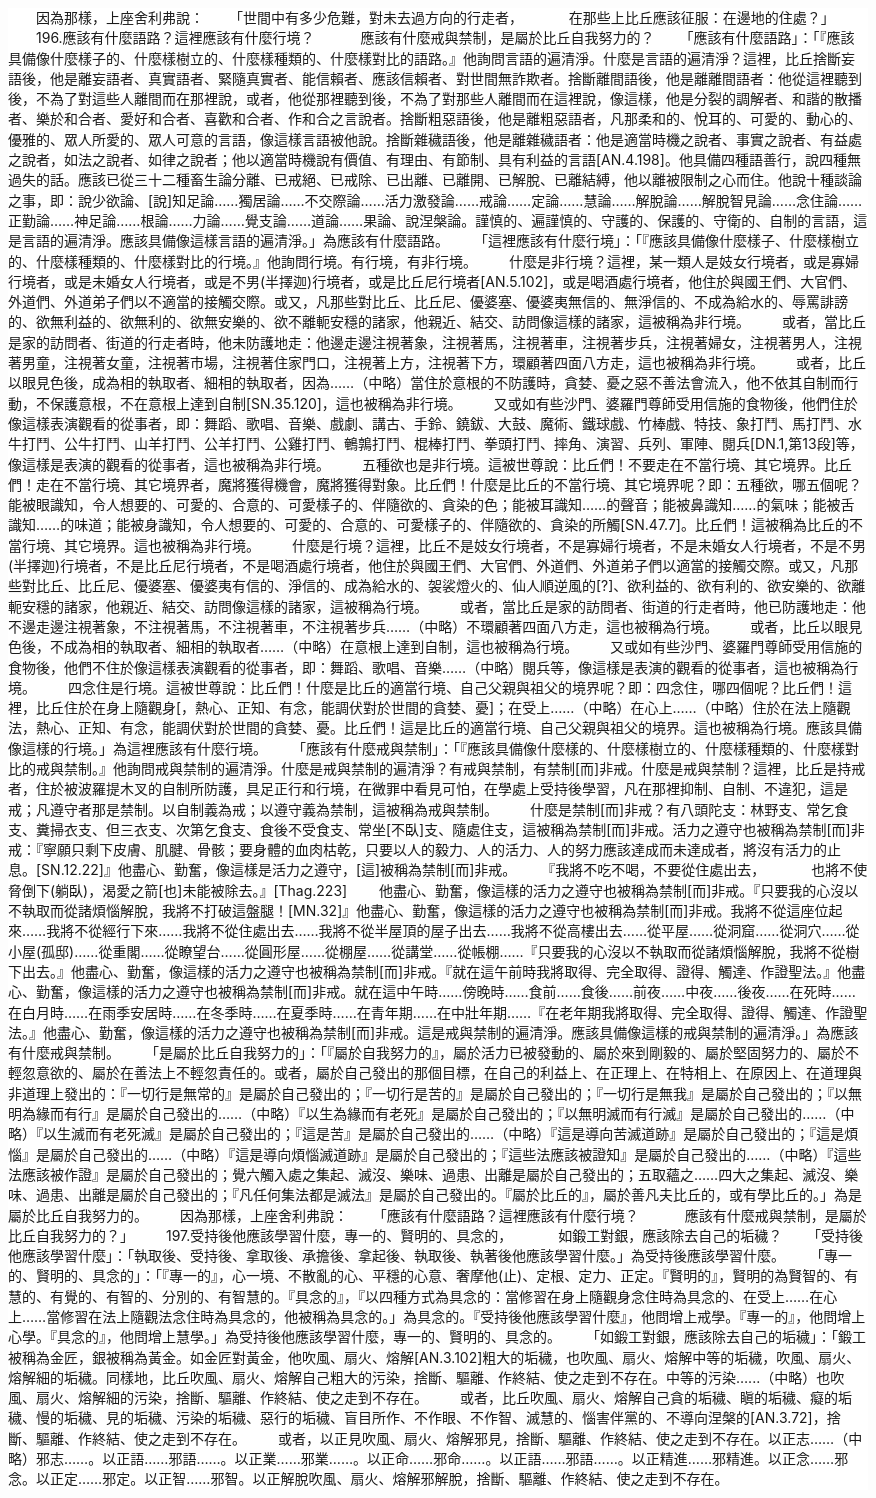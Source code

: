 　　因為那樣，上座舍利弗說：
　　「世間中有多少危難，對未去過方向的行走者，
　　　在那些上比丘應該征服：在邊地的住處？」
　　196.應該有什麼語路？這裡應該有什麼行境？
　　　應該有什麼戒與禁制，是屬於比丘自我努力的？
　　「應該有什麼語路」：「『應該具備像什麼樣子的、什麼樣樹立的、什麼樣種類的、什麼樣對比的語路。』他詢問言語的遍清淨。什麼是言語的遍清淨？這裡，比丘捨斷妄語後，他是離妄語者、真實語者、緊隨真實者、能信賴者、應該信賴者、對世間無詐欺者。捨斷離間語後，他是離離間語者：他從這裡聽到後，不為了對這些人離間而在那裡說，或者，他從那裡聽到後，不為了對那些人離間而在這裡說，像這樣，他是分裂的調解者、和諧的散播者、樂於和合者、愛好和合者、喜歡和合者、作和合之言說者。捨斷粗惡語後，他是離粗惡語者，凡那柔和的、悅耳的、可愛的、動心的、優雅的、眾人所愛的、眾人可意的言語，像這樣言語被他說。捨斷雜穢語後，他是離雜穢語者：他是適當時機之說者、事實之說者、有益處之說者，如法之說者、如律之說者；他以適當時機說有價值、有理由、有節制、具有利益的言語[AN.4.198]。他具備四種語善行，說四種無過失的話。應該已從三十二種畜生論分離、已戒絕、已戒除、已出離、已離開、已解脫、已離結縛，他以離被限制之心而住。他說十種談論之事，即：說少欲論、[說]知足論……獨居論……不交際論……活力激發論……戒論……定論……慧論……解脫論……解脫智見論……念住論……正勤論……神足論……根論……力論……覺支論……道論……果論、說涅槃論。謹慎的、遍謹慎的、守護的、保護的、守衛的、自制的言語，這是言語的遍清淨。應該具備像這樣言語的遍清淨。」為應該有什麼語路。
　　「這裡應該有什麼行境」：「『應該具備像什麼樣子、什麼樣樹立的、什麼樣種類的、什麼樣對比的行境。』他詢問行境。有行境，有非行境。
　　什麼是非行境？這裡，某一類人是妓女行境者，或是寡婦行境者，或是未婚女人行境者，或是不男(半擇迦)行境者，或是比丘尼行境者[AN.5.102]，或是喝酒處行境者，他住於與國王們、大官們、外道們、外道弟子們以不適當的接觸交際。或又，凡那些對比丘、比丘尼、優婆塞、優婆夷無信的、無淨信的、不成為給水的、辱罵誹謗的、欲無利益的、欲無利的、欲無安樂的、欲不離軛安穩的諸家，他親近、結交、訪問像這樣的諸家，這被稱為非行境。
　　或者，當比丘是家的訪問者、街道的行走者時，他未防護地走：他邊走邊注視著象，注視著馬，注視著車，注視著步兵，注視著婦女，注視著男人，注視著男童，注視著女童，注視著市場，注視著住家門口，注視著上方，注視著下方，環顧著四面八方走，這也被稱為非行境。
　　或者，比丘以眼見色後，成為相的執取者、細相的執取者，因為……（中略）當住於意根的不防護時，貪婪、憂之惡不善法會流入，他不依其自制而行動，不保護意根，不在意根上達到自制[SN.35.120]，這也被稱為非行境。
　　又或如有些沙門、婆羅門尊師受用信施的食物後，他們住於像這樣表演觀看的從事者，即：舞蹈、歌唱、音樂、戲劇、講古、手鈴、鐃鈸、大鼓、魔術、鐵球戲、竹棒戲、特技、象打鬥、馬打鬥、水牛打鬥、公牛打鬥、山羊打鬥、公羊打鬥、公雞打鬥、鵪鶉打鬥、棍棒打鬥、拳頭打鬥、摔角、演習、兵列、軍陣、閱兵[DN.1,第13段]等，像這樣是表演的觀看的從事者，這也被稱為非行境。
　　五種欲也是非行境。這被世尊說：比丘們！不要走在不當行境、其它境界。比丘們！走在不當行境、其它境界者，魔將獲得機會，魔將獲得對象。比丘們！什麼是比丘的不當行境、其它境界呢？即：五種欲，哪五個呢？能被眼識知，令人想要的、可愛的、合意的、可愛樣子的、伴隨欲的、貪染的色；能被耳識知……的聲音；能被鼻識知……的氣味；能被舌識知……的味道；能被身識知，令人想要的、可愛的、合意的、可愛樣子的、伴隨欲的、貪染的所觸[SN.47.7]。比丘們！這被稱為比丘的不當行境、其它境界。這也被稱為非行境。
　　什麼是行境？這裡，比丘不是妓女行境者，不是寡婦行境者，不是未婚女人行境者，不是不男(半擇迦)行境者，不是比丘尼行境者，不是喝酒處行境者，他住於與國王們、大官們、外道們、外道弟子們以適當的接觸交際。或又，凡那些對比丘、比丘尼、優婆塞、優婆夷有信的、淨信的、成為給水的、袈裟燈火的、仙人順逆風的[?]、欲利益的、欲有利的、欲安樂的、欲離軛安穩的諸家，他親近、結交、訪問像這樣的諸家，這被稱為行境。
　　或者，當比丘是家的訪問者、街道的行走者時，他已防護地走：他不邊走邊注視著象，不注視著馬，不注視著車，不注視著步兵……（中略）不環顧著四面八方走，這也被稱為行境。
　　或者，比丘以眼見色後，不成為相的執取者、細相的執取者……（中略）在意根上達到自制，這也被稱為行境。
　　又或如有些沙門、婆羅門尊師受用信施的食物後，他們不住於像這樣表演觀看的從事者，即：舞蹈、歌唱、音樂……（中略）閱兵等，像這樣是表演的觀看的從事者，這也被稱為行境。
　　四念住是行境。這被世尊說：比丘們！什麼是比丘的適當行境、自己父親與祖父的境界呢？即：四念住，哪四個呢？比丘們！這裡，比丘住於在身上隨觀身[，熱心、正知、有念，能調伏對於世間的貪婪、憂]；在受上……（中略）在心上……（中略）住於在法上隨觀法，熱心、正知、有念，能調伏對於世間的貪婪、憂。比丘們！這是比丘的適當行境、自己父親與祖父的境界。這也被稱為行境。應該具備像這樣的行境。」為這裡應該有什麼行境。
　　「應該有什麼戒與禁制」：「『應該具備像什麼樣的、什麼樣樹立的、什麼樣種類的、什麼樣對比的戒與禁制。』他詢問戒與禁制的遍清淨。什麼是戒與禁制的遍清淨？有戒與禁制，有禁制[而]非戒。什麼是戒與禁制？這裡，比丘是持戒者，住於被波羅提木叉的自制所防護，具足正行和行境，在微罪中看見可怕，在學處上受持後學習，凡在那裡抑制、自制、不違犯，這是戒；凡遵守者那是禁制。以自制義為戒；以遵守義為禁制，這被稱為戒與禁制。
　　什麼是禁制[而]非戒？有八頭陀支：林野支、常乞食支、糞掃衣支、但三衣支、次第乞食支、食後不受食支、常坐[不臥]支、隨處住支，這被稱為禁制[而]非戒。活力之遵守也被稱為禁制[而]非戒：『寧願只剩下皮膚、肌腱、骨骸；要身體的血肉枯乾，只要以人的毅力、人的活力、人的努力應該達成而未達成者，將沒有活力的止息。[SN.12.22]』他盡心、勤奮，像這樣是活力之遵守，[這]被稱為禁制[而]非戒。
　　『我將不吃不喝，不要從住處出去，
　　　也將不使脅倒下(躺臥)，渴愛之箭[也]未能被除去。』[Thag.223]
　　他盡心、勤奮，像這樣的活力之遵守也被稱為禁制[而]非戒。『只要我的心沒以不執取而從諸煩惱解脫，我將不打破這盤腿！[MN.32]』他盡心、勤奮，像這樣的活力之遵守也被稱為禁制[而]非戒。我將不從這座位起來……我將不從經行下來……我將不從住處出去……我將不從半屋頂的屋子出去……我將不從高樓出去……從平屋……從洞窟……從洞穴……從小屋(孤邸)……從重閣……從瞭望台……從圓形屋……從棚屋……從講堂……從帳棚……『只要我的心沒以不執取而從諸煩惱解脫，我將不從樹下出去。』他盡心、勤奮，像這樣的活力之遵守也被稱為禁制[而]非戒。『就在這午前時我將取得、完全取得、證得、觸達、作證聖法。』他盡心、勤奮，像這樣的活力之遵守也被稱為禁制[而]非戒。就在這中午時……傍晚時……食前……食後……前夜……中夜……後夜……在死時……在白月時……在雨季安居時……在冬季時……在夏季時……在青年期……在中壯年期……『在老年期我將取得、完全取得、證得、觸達、作證聖法。』他盡心、勤奮，像這樣的活力之遵守也被稱為禁制[而]非戒。這是戒與禁制的遍清淨。應該具備像這樣的戒與禁制的遍清淨。」為應該有什麼戒與禁制。
　　「是屬於比丘自我努力的」：「『屬於自我努力的』，屬於活力已被發動的、屬於來到剛毅的、屬於堅固努力的、屬於不輕忽意欲的、屬於在善法上不輕忽責任的。或者，屬於自己發出的那個目標，在自己的利益上、在正理上、在特相上、在原因上、在道理與非道理上發出的：『一切行是無常的』是屬於自己發出的；『一切行是苦的』是屬於自己發出的；『一切行是無我』是屬於自己發出的；『以無明為緣而有行』是屬於自己發出的……（中略）『以生為緣而有老死』是屬於自己發出的；『以無明滅而有行滅』是屬於自己發出的……（中略）『以生滅而有老死滅』是屬於自己發出的；『這是苦』是屬於自己發出的……（中略）『這是導向苦滅道跡』是屬於自己發出的；『這是煩惱』是屬於自己發出的……（中略）『這是導向煩惱滅道跡』是屬於自己發出的；『這些法應該被證知』是屬於自己發出的……（中略）『這些法應該被作證』是屬於自己發出的；覺六觸入處之集起、滅沒、樂味、過患、出離是屬於自己發出的；五取蘊之……四大之集起、滅沒、樂味、過患、出離是屬於自己發出的；『凡任何集法都是滅法』是屬於自己發出的。『屬於比丘的』，屬於善凡夫比丘的，或有學比丘的。」為是屬於比丘自我努力的。
　　因為那樣，上座舍利弗說：
　　「應該有什麼語路？這裡應該有什麼行境？
　　　應該有什麼戒與禁制，是屬於比丘自我努力的？」
　　197.受持後他應該學習什麼，專一的、賢明的、具念的，
　　　如鍛工對銀，應該除去自己的垢穢？
　　「受持後他應該學習什麼」：「執取後、受持後、拿取後、承擔後、拿起後、執取後、執著後他應該學習什麼。」為受持後應該學習什麼。
　　「專一的、賢明的、具念的」：「『專一的』，心一境、不散亂的心、平穩的心意、奢摩他(止)、定根、定力、正定。『賢明的』，賢明的為賢智的、有慧的、有覺的、有智的、分別的、有智慧的。『具念的』，『以四種方式為具念的：當修習在身上隨觀身念住時為具念的、在受上……在心上……當修習在法上隨觀法念住時為具念的，他被稱為具念的。」為具念的。『受持後他應該學習什麼』，他問增上戒學。『專一的』，他問增上心學。『具念的』，他問增上慧學。」為受持後他應該學習什麼，專一的、賢明的、具念的。
　　「如鍛工對銀，應該除去自己的垢穢」：「鍛工被稱為金匠，銀被稱為黃金。如金匠對黃金，他吹風、扇火、熔解[AN.3.102]粗大的垢穢，也吹風、扇火、熔解中等的垢穢，吹風、扇火、熔解細的垢穢。同樣地，比丘吹風、扇火、熔解自己粗大的污染，捨斷、驅離、作終結、使之走到不存在。中等的污染…...（中略）也吹風、扇火、熔解細的污染，捨斷、驅離、作終結、使之走到不存在。
　　或者，比丘吹風、扇火、熔解自己貪的垢穢、瞋的垢穢、癡的垢穢、慢的垢穢、見的垢穢、污染的垢穢、惡行的垢穢、盲目所作、不作眼、不作智、滅慧的、惱害伴黨的、不導向涅槃的[AN.3.72]，捨斷、驅離、作終結、使之走到不存在。
　　或者，以正見吹風、扇火、熔解邪見，捨斷、驅離、作終結、使之走到不存在。以正志……（中略）邪志……。以正語……邪語……。以正業……邪業……。以正命……邪命……。以正語……邪語……。以正精進……邪精進。以正念……邪念。以正定……邪定。以正智……邪智。以正解脫吹風、扇火、熔解邪解脫，捨斷、驅離、作終結、使之走到不存在。